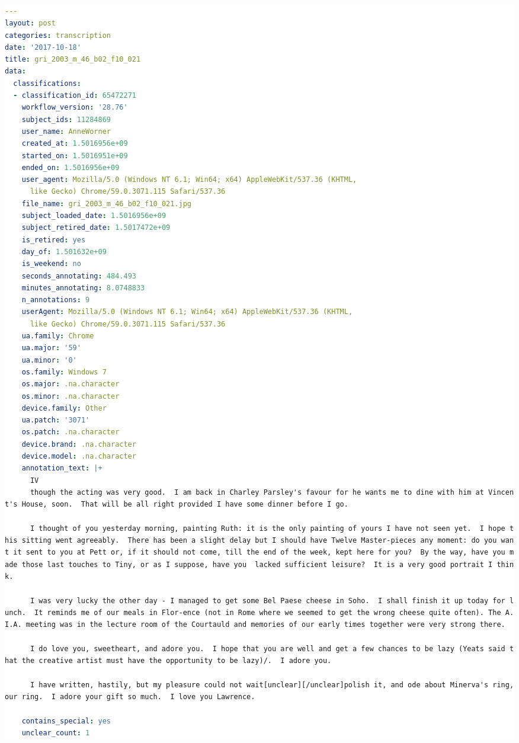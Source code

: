 ```yaml
---
layout: post
categories: transcription
date: '2017-10-18'
title: gri_2003_m_46_b02_f10_021
data:
  classifications:
  - classification_id: 65472271
    workflow_version: '28.76'
    subject_ids: 11284869
    user_name: AnneWorner
    created_at: 1.5016956e+09
    started_on: 1.5016951e+09
    ended_on: 1.5016956e+09
    user_agent: Mozilla/5.0 (Windows NT 6.1; Win64; x64) AppleWebKit/537.36 (KHTML,
      like Gecko) Chrome/59.0.3071.115 Safari/537.36
    file_name: gri_2003_m_46_b02_f10_021.jpg
    subject_loaded_date: 1.5016956e+09
    subject_retired_date: 1.5017472e+09
    is_retired: yes
    day_of: 1.501632e+09
    is_weekend: no
    seconds_annotating: 484.493
    minutes_annotating: 8.0748833
    n_annotations: 9
    userAgent: Mozilla/5.0 (Windows NT 6.1; Win64; x64) AppleWebKit/537.36 (KHTML,
      like Gecko) Chrome/59.0.3071.115 Safari/537.36
    ua.family: Chrome
    ua.major: '59'
    ua.minor: '0'
    os.family: Windows 7
    os.major: .na.character
    os.minor: .na.character
    device.family: Other
    ua.patch: '3071'
    os.patch: .na.character
    device.brand: .na.character
    device.model: .na.character
    annotation_text: |+
      IV
      though the acting was very good.  I am back in Charley Parsley's favour for he wants me to dine with him at Vincent's House, soon.  That will be all right provided I have some dinner before I go.

      I thought of you yesterday morning, painting Ruth: it is the only painting of yours I have not seen yet.  I hope this sitting went agreeably.  There has been a slight delay but I should have Twelve Master-pieces any moment: do you want it sent to you at Pett or, if it should not come, till the end of the week, kept here for you?  By the way, have you made those last touches to Tiny, or as I suppose, have you  lacked sufficient leisure?  It is a very good portrait I think.

      I was very lucky the other day - I managed to get some Bel Paese cheese in Soho.  I shall finish it up today for lunch.  It reminds me of our meals in Flor-ence (not in Rome where we seemed to get the wrong cheese quite often). The A.I.A. meeting was in the lecture room of the Courtauld and memories of our early times together were very strong there.

      I do love you, sweetheart, and adore you.  I hope that you are well and get a few chances to be lazy (Yeats said that the creative artist must have the opportunity to be lazy)/.  I adore you.

      I have written, hastily, but my pleasure could not wait[unclear][/unclear]polish it, and ode about Minerva's ring, our ring.  I adore your gift so much.  I love you Lawrence.

    contains_special: yes
    unclear_count: 1
```